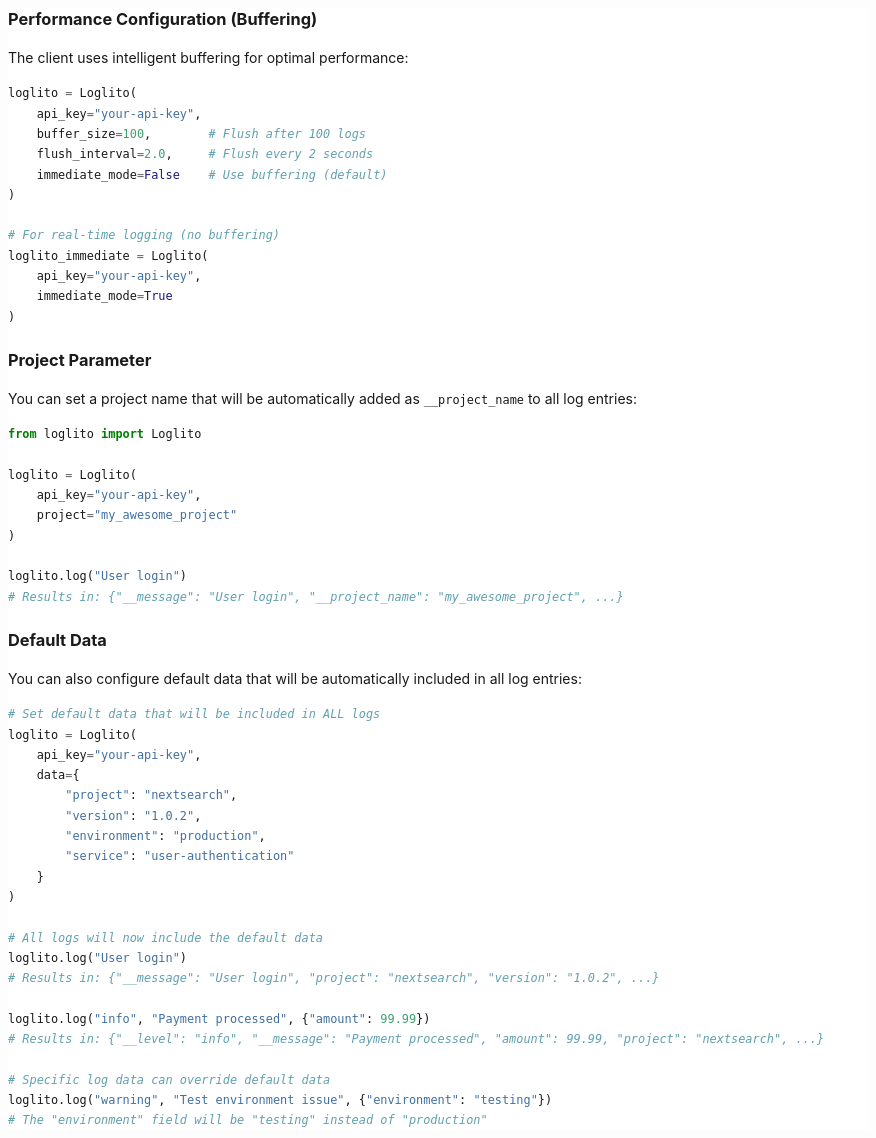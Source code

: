### Performance Configuration (Buffering)

The client uses intelligent buffering for optimal performance:

```python
loglito = Loglito(
    api_key="your-api-key",
    buffer_size=100,        # Flush after 100 logs
    flush_interval=2.0,     # Flush every 2 seconds
    immediate_mode=False    # Use buffering (default)
)

# For real-time logging (no buffering)
loglito_immediate = Loglito(
    api_key="your-api-key",
    immediate_mode=True
)
```

### Project Parameter

You can set a project name that will be automatically added as `__project_name` to all log entries:

```python
from loglito import Loglito

loglito = Loglito(
    api_key="your-api-key",
    project="my_awesome_project"
)

loglito.log("User login")
# Results in: {"__message": "User login", "__project_name": "my_awesome_project", ...}
```

### Default Data

You can also configure default data that will be automatically included in all log entries:

```python
# Set default data that will be included in ALL logs
loglito = Loglito(
    api_key="your-api-key",
    data={
        "project": "nextsearch",
        "version": "1.0.2", 
        "environment": "production",
        "service": "user-authentication"
    }
)

# All logs will now include the default data
loglito.log("User login")
# Results in: {"__message": "User login", "project": "nextsearch", "version": "1.0.2", ...}

loglito.log("info", "Payment processed", {"amount": 99.99})
# Results in: {"__level": "info", "__message": "Payment processed", "amount": 99.99, "project": "nextsearch", ...}

# Specific log data can override default data
loglito.log("warning", "Test environment issue", {"environment": "testing"})
# The "environment" field will be "testing" instead of "production"
```
